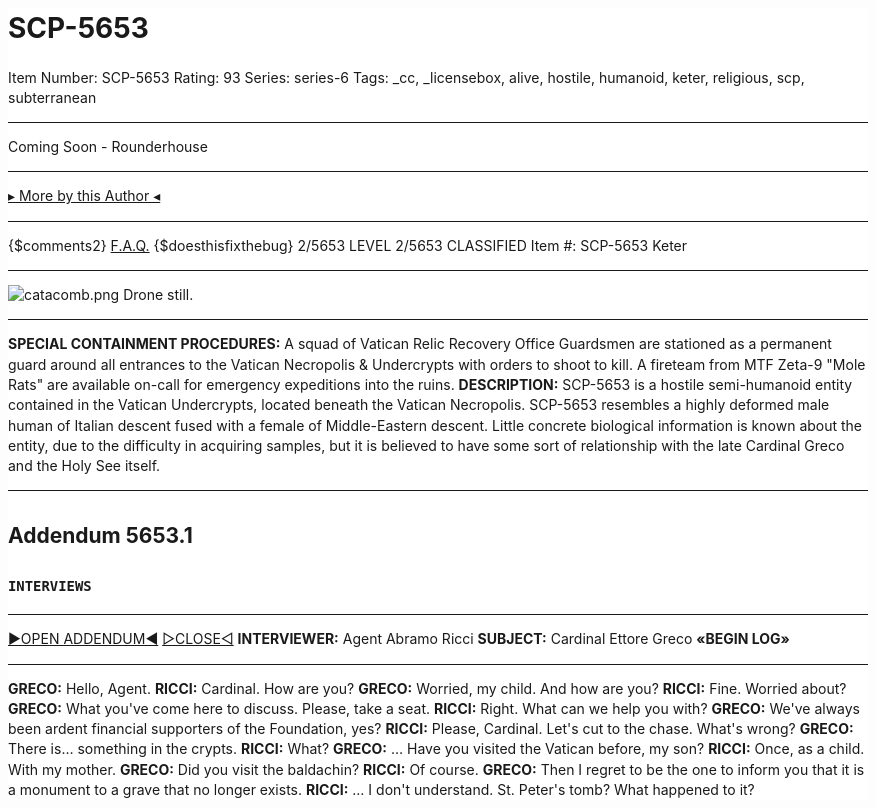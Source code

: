 # SCP-5653
Item Number: SCP-5653
Rating: 93
Series: series-6
Tags: _cc, _licensebox, alive, hostile, humanoid, keter, religious, scp, subterranean

---

Coming Soon - Rounderhouse
* * *
[▸ More by this Author ◂](http://www.scp-wiki.net/rounderhouse-s-author-page)
* * *
{$comments2}
[F.A.Q.](https://scp-wiki.wikidot.com/component:info-ayers)
{$doesthisfixthebug}
2/5653 LEVEL 2/5653
CLASSIFIED
Item #: SCP-5653
Keter
* * *
![catacomb.png](https://scp-wiki.wdfiles.com/local--files/scp-5653/catacomb.png)
Drone still.
* * *
**SPECIAL CONTAINMENT PROCEDURES:** A squad of Vatican Relic Recovery Office Guardsmen are stationed as a permanent guard around all entrances to the Vatican Necropolis & Undercrypts with orders to shoot to kill. A fireteam from MTF Zeta-9 "Mole Rats" are available on-call for emergency expeditions into the ruins.
**DESCRIPTION:** SCP-5653 is a hostile semi-humanoid entity contained in the Vatican Undercrypts, located beneath the Vatican Necropolis. SCP-5653 resembles a highly deformed male human of Italian descent fused with a female of Middle-Eastern descent. Little concrete biological information is known about the entity, due to the difficulty in acquiring samples, but it is believed to have some sort of relationship with the late Cardinal Greco and the Holy See itself.
* * *
## Addendum 5653.1
### `INTERVIEWS`
* * *
[▶OPEN ADDENDUM◀](javascript:;)
[▷CLOSE◁](javascript:;)
**INTERVIEWER:** Agent Abramo Ricci
**SUBJECT:** Cardinal Ettore Greco
**«BEGIN LOG»**
* * *
**GRECO:** Hello, Agent.
**RICCI:** Cardinal. How are you?
**GRECO:** Worried, my child. And how are you?
**RICCI:** Fine. Worried about?
**GRECO:** What you've come here to discuss. Please, take a seat.
**RICCI:** Right. What can we help you with?
**GRECO:** We've always been ardent financial supporters of the Foundation, yes?
**RICCI:** Please, Cardinal. Let's cut to the chase. What's wrong?
**GRECO:** There is… something in the crypts.
**RICCI:** What?
**GRECO:** … Have you visited the Vatican before, my son?
**RICCI:** Once, as a child. With my mother.
**GRECO:** Did you visit the baldachin?
**RICCI:** Of course.
**GRECO:** Then I regret to be the one to inform you that it is a monument to a grave that no longer exists.
**RICCI:** … I don't understand. St. Peter's tomb? What happened to it?